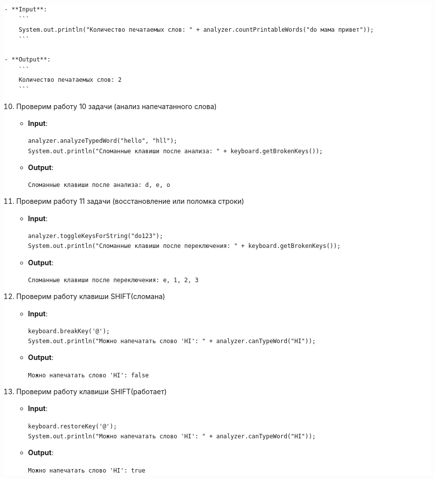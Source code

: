     - **Input**:
        ```
        System.out.println("Количество печатаемых слов: " + analyzer.countPrintableWords("do мама привет"));
        ```

    - **Output**:
        ```
        Количество печатаемых слов: 2
        ```
10. Проверим работу 10 задачи (анализ напечатанного слова)

    - **Input**:
        ```
        analyzer.analyzeTypedWord("hello", "hll");
        System.out.println("Сломанные клавиши после анализа: " + keyboard.getBrokenKeys());
        ```

    - **Output**:
        ```
        Сломанные клавиши после анализа: d, e, o
        ```
11. Проверим работу 11 задачи (восстановление или поломка строки)

    - **Input**:
        ```
        analyzer.toggleKeysForString("do123");
        System.out.println("Сломанные клавиши после переключения: " + keyboard.getBrokenKeys());
        ```

    - **Output**:
        ```
        Сломанные клавиши после переключения: e, 1, 2, 3
        ```
12. Проверим работу клавиши SHIFT(сломана)

    - **Input**:
        ```
        keyboard.breakKey('@');
        System.out.println("Можно напечатать слово 'HI': " + analyzer.canTypeWord("HI"));
        ```

    - **Output**:
        ```
        Можно напечатать слово 'HI': false
        ```
13. Проверим работу клавиши SHIFT(работает)

    - **Input**:
        ```
        keyboard.restoreKey('@');
        System.out.println("Можно напечатать слово 'HI': " + analyzer.canTypeWord("HI"));
        ```

    - **Output**:
        ```
        Можно напечатать слово 'HI': true
        ```
